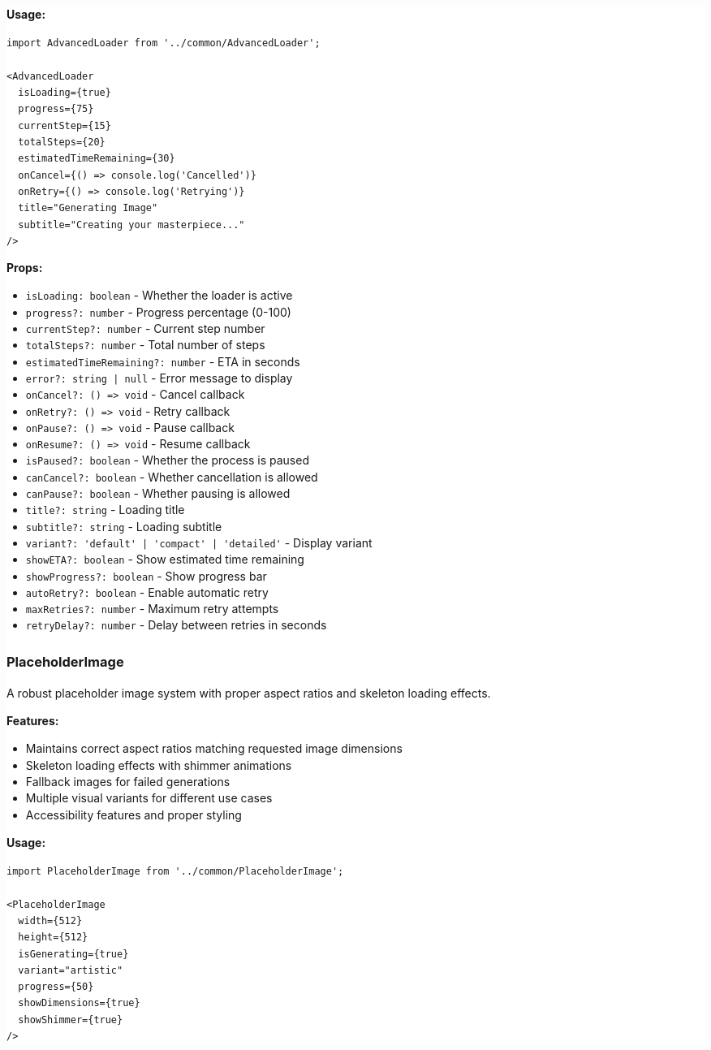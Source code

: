 **Usage:**
```tsx
import AdvancedLoader from '../common/AdvancedLoader';

<AdvancedLoader
  isLoading={true}
  progress={75}
  currentStep={15}
  totalSteps={20}
  estimatedTimeRemaining={30}
  onCancel={() => console.log('Cancelled')}
  onRetry={() => console.log('Retrying')}
  title="Generating Image"
  subtitle="Creating your masterpiece..."
/>
```

**Props:**
- `isLoading: boolean` - Whether the loader is active
- `progress?: number` - Progress percentage (0-100)
- `currentStep?: number` - Current step number
- `totalSteps?: number` - Total number of steps
- `estimatedTimeRemaining?: number` - ETA in seconds
- `error?: string | null` - Error message to display
- `onCancel?: () => void` - Cancel callback
- `onRetry?: () => void` - Retry callback
- `onPause?: () => void` - Pause callback
- `onResume?: () => void` - Resume callback
- `isPaused?: boolean` - Whether the process is paused
- `canCancel?: boolean` - Whether cancellation is allowed
- `canPause?: boolean` - Whether pausing is allowed
- `title?: string` - Loading title
- `subtitle?: string` - Loading subtitle
- `variant?: 'default' | 'compact' | 'detailed'` - Display variant
- `showETA?: boolean` - Show estimated time remaining
- `showProgress?: boolean` - Show progress bar
- `autoRetry?: boolean` - Enable automatic retry
- `maxRetries?: number` - Maximum retry attempts
- `retryDelay?: number` - Delay between retries in seconds

### PlaceholderImage

A robust placeholder image system with proper aspect ratios and skeleton loading effects.

**Features:**
- Maintains correct aspect ratios matching requested image dimensions
- Skeleton loading effects with shimmer animations
- Fallback images for failed generations
- Multiple visual variants for different use cases
- Accessibility features and proper styling

**Usage:**
```tsx
import PlaceholderImage from '../common/PlaceholderImage';

<PlaceholderImage
  width={512}
  height={512}
  isGenerating={true}
  variant="artistic"
  progress={50}
  showDimensions={true}
  showShimmer={true}
/>
```
